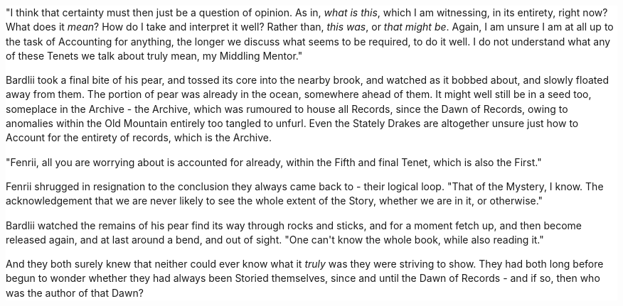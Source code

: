 "I think that certainty must then just be a question of opinion. As in, *what is this*, which I am witnessing, in its entirety, right now? What does it *mean*? How do I take and interpret it well? Rather than, *this was*, or *that might be*. Again, I am unsure I am at all up to the task of Accounting for anything, the longer we discuss what seems to be required, to do it well. I do not understand what any of these Tenets we talk about truly mean, my Middling Mentor."

Bardlii took a final bite of his pear, and tossed its core into the nearby brook, and watched as it bobbed about, and slowly floated away from them. The portion of pear was already in the ocean, somewhere ahead of them. It might well still be in a seed too, someplace in the Archive - the Archive, which was rumoured to house all Records, since the Dawn of Records, owing to anomalies within the Old Mountain entirely too tangled to unfurl. Even the Stately Drakes are altogether unsure just how to Account for the entirety of records, which is the Archive. 

"Fenrii, all you are worrying about is accounted for already, within the Fifth and final Tenet, which is also the First."

Fenrii shrugged in resignation to the conclusion they always came back to - their logical loop. "That of the Mystery, I know. The acknowledgement that we are never likely to see the whole extent of the Story, whether we are in it, or otherwise."

Bardlii watched the remains of his pear find its way through rocks and sticks, and for a moment fetch up, and then become released again, and at last around a bend, and out of sight. "One can't know the whole book, while also reading it."

And they both surely knew that neither could ever know what it *truly* was they were striving to show. They had both long before begun to wonder whether they had always been Storied themselves, since and until the Dawn of Records - and if so, then who was the author of that Dawn?

[^interrupted]: And here Fenrii's journal entry trailed away, quite all at once.

[^offRecord]: Noonstar made his own ad-hoc record here as well, purely as a point of process, and proceeded to assume it would never become part of any official aggregate. It bears mentioning that Observators' ranks go quite past that of the 5th, and there is no end to the learning, or the being observed - at least, that I will ever likely be aware of.

[^rangeAndLOS]: Range and line of sight are both quite helpful, though not strictly necessary, when seeking to successfully sustain spells of personal obfuscation. You won't get that far though, getting an Observator of any rank to talk to you frankly about the precise mechanics of Hermetic wizardry, here - they do not align philosophically with most other schools, which still consider the projection of fire and plague and wind and such to be all that magic was ever conceived to accomplish, and rarely talk in such terms; Duration, range, area of effect... these are not directly spoken of. Call them Observators, or, if you will, Historians-At-Large, or something similar. This will get you further in their good graces, than ever accusing them of crass Wizardry. But that is, frankly, what they do, under other names, and in any event, I am digressing. 
